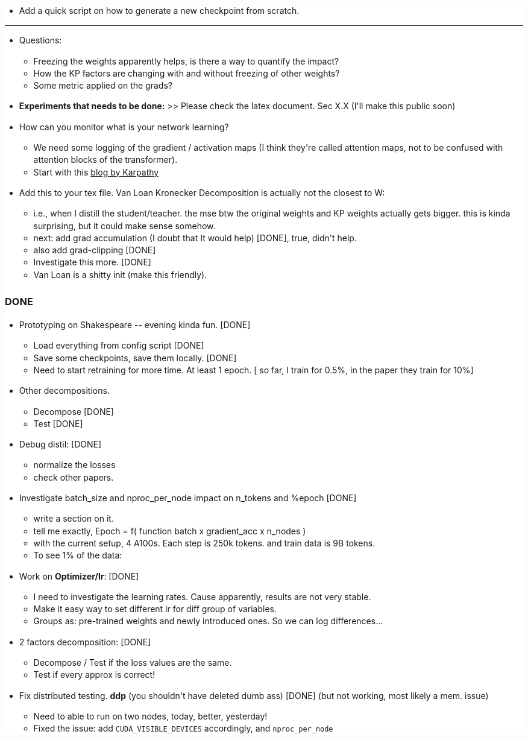 * Add a quick script on how to generate a new checkpoint from scratch. 

---
*  Questions:
	* Freezing the weights apparently helps, is there a way to quantify the impact?
	* How the KP factors are changing with and without freezing of other weights?
	* Some metric applied on the grads? 

* **Experiments that needs to be done:** >> Please check the latex document. Sec X.X (I'll make this public soon)

* How can you monitor what is your network learning?
	* We need some logging of the gradient / activation maps (I think they're called attention maps, not to be confused with attention blocks of the transformer).
	* Start with this [blog by Karpathy](http://karpathy.github.io/2019/04/25/recipe/)

* Add this to your tex file.  Van Loan Kronecker Decomposition is actually not the closest to W:
	* i.e., when I distill the student/teacher. the mse btw the original weights and KP weights actually gets bigger. this is kinda surprising, but it could make sense somehow.
	* next: add grad accumulation (I doubt that It would help) [DONE], true, didn't help.
	* also add grad-clipping [DONE]
	* Investigate this more. [DONE]
	* Van Loan is a shitty init (make this friendly). 

### **DONE**    <a name="done">

* Prototyping on Shakespeare -- evening kinda fun. [DONE]
	* Load everything from config script [DONE]
	* Save some checkpoints, save them locally. [DONE]
	* Need to start retraining for more time. At least 1 epoch. [ so far, I train for 0.5%, in the paper they train for 10%]

* Other decompositions.
	* Decompose [DONE]
	* Test [DONE] 

* Debug distil: [DONE]
	* normalize the losses 
	* check other papers. 

* Investigate batch_size and nproc_per_node impact on n_tokens and %epoch [DONE]
	* write a section on it.
	* tell me exactly, Epoch = f( function batch x gradient_acc x n_nodes )
	* with the current setup, 4 A100s. Each step is 250k tokens. and train data is 9B tokens. 
	* To see 1% of the data: 

* Work on **Optimizer/lr**: [DONE]
	* I need to investigate the learning rates. Cause apparently, results are not very stable.
	* Make it easy way to set different  lr for diff group of variables.
	* Groups as: pre-trained weights and newly introduced ones. So we can log differences...

* 2 factors decomposition: [DONE]
	* Decompose / Test if the loss values are the same.
	* Test if every approx is correct!

* Fix distributed testing. **ddp** (you shouldn't have deleted dumb ass) [DONE] (but not working, most likely a mem. issue)
	* Need to able to run on two nodes, today, better, yesterday!
	* Fixed the issue: add `CUDA_VISIBLE_DEVICES` accordingly, and `nproc_per_node`
